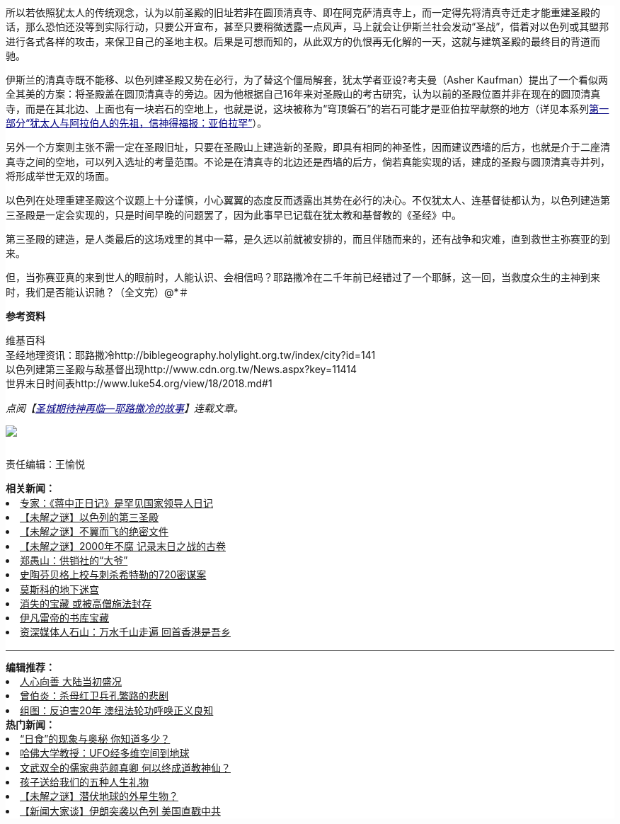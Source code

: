 <p>所以若依照犹太人的传统观念，认为以前圣殿的旧址若非在圆顶清真寺、即在阿克萨清真寺上，而一定得先将清真寺迁走才能重建圣殿的话，那么恐怕还没等到实际行动，只要公开宣布，甚至只要稍微透露一点风声，马上就会让伊斯兰社会发动“圣战”，借着对以色列或其盟邦进行各式各样的攻击，来保卫自己的圣地主权。后果是可想而知的，从此双方的仇恨再无化解的一天，这就与建筑圣殿的最终目的背道而驰。</p>
<p>伊斯兰的清真寺既不能移、以色列建圣殿又势在必行，为了替这个僵局解套，犹太学者亚设?考夫曼（Asher Kaufman）提出了一个看似两全其美的方案：将圣殿盖在圆顶清真寺的旁边。因为他根据自己16年来对圣殿山的考古研究，认为以前的圣殿位置并非在现在的圆顶清真寺，而是在其北边、上面也有一块岩石的空地上，也就是说，这块被称为“穹顶磐石”的岩石可能才是亚伯拉罕献祭的地方（详见本系列<span style="color: #000080;"><a style="color: #000080;" href="https://github.com/19920513/djy/blob/master/gb/18/3/20/n10233551.md#1">第一部分“犹太人与阿拉伯人的先祖，信神得福报：亚伯拉罕”</a></span>）。</p>
<p>另外一个方案则主张不需一定在圣殿旧址，只要在圣殿山上建造新的圣殿，即具有相同的神圣性，因而建议西墙的后方，也就是介于二座清真寺之间的空地，可以列入选址的考量范围。不论是在清真寺的北边还是西墙的后方，倘若真能实现的话，建成的圣殿与圆顶清真寺并列，将形成举世无双的场面。</p>
<p>以色列在处理重建圣殿这个议题上十分谨慎，小心翼翼的态度反而透露出其势在必行的决心。不仅犹太人、连基督徒都认为，以色列建造第三圣殿是一定会实现的，只是时间早晚的问题罢了，因为此事早已记载在犹太教和基督教的《圣经》中。</p>
<p>第三圣殿的建造，是人类最后的这场戏里的其中一幕，是久远以前就被安排的，而且伴随而来的，还有战争和灾难，直到救世主弥赛亚的到来。</p>
<p>但，当弥赛亚真的来到世人的眼前时，人能认识、会相信吗？耶路撒冷在二千年前已经错过了一个耶稣，这一回，当救度众生的主神到来时，我们是否能认识祂？（全文完）@*＃</p>
<p><strong>参考资料</strong></p>
<p>维基百科<br />
圣经地理资讯：耶路撒冷http://biblegeography.holylight.org.tw/index/city?id=141<br />
以色列建第三圣殿与敌基督出现http://www.cdn.org.tw/News.aspx?key=11414<br />
世界末日时间表http://www.luke54.org/view/18/2018.md#1</p>
<p><em>点阅【<span style="color: #000080;"><a style="color: #000080;" href="https://github.com/19920513/djy/blob/master/gb/tag/%E8%81%96%E5%9F%8E%E6%9C%9F%E5%BE%85%E7%A5%9E%E5%86%8D%E8%87%A8%E2%80%94%E8%80%B6%E8%B7%AF%E6%92%92%E5%86%B7%E7%9A%84%E6%95%85%E4%BA%8B.md#1">圣城期待神再临—耶路撒冷的故事</a></span>】连载文章。</em></p>
<div class="inline_share"><ahref="https://www.facebook.com/sharer/sharer.php?u=https%3A%2F%2Fwww.epochtimes.com%2Fgb%2F18%2F3%2F21%2Fn10235854.md#1" target="_blank" style="margin-bottom:10px;display:inline-block;"><img src="https://www.epochtimes.com/assets/themes/djy/images/fb_share/plant.png"></a></div>
<p>责任编辑：王愉悦</p>
<strong>相关新闻：</strong>
<li><a href="https://github.com/19920513/djy/blob/master/gb/23/11/3/n14109270.md#1">专家：《蒋中正日记》是罕见国家领导人日记</a></li>
<li><a href="https://github.com/19920513/djy/blob/master/gb/23/10/20/n14099163.md#1">【未解之谜】以色列的第三圣殿</a></li>
<li><a href="https://github.com/19920513/djy/blob/master/gb/23/8/28/n14062286.md#1">【未解之谜】不翼而飞的绝密文件</a></li>
<li><a href="https://github.com/19920513/djy/blob/master/gb/23/1/11/n13904711.md#1">【未解之谜】2000年不腐 记录末日之战的古卷</a></li>
<li><a href="https://github.com/19920513/djy/blob/master/gb/23/1/11/n13904409.md#1">郑愚山：供销社的“大爷”</a></li>
<li><a href="https://github.com/19920513/djy/blob/master/gb/22/10/3/n13837826.md#1">史陶芬贝格上校与刺杀希特勒的720密谋案</a></li>
<li><a href="https://github.com/19920513/djy/blob/master/gb/22/9/10/n13821346.md#1">莫斯科的地下迷宫</a></li>
<li><a href="https://github.com/19920513/djy/blob/master/gb/22/9/10/n13821377.md#1">消失的宝藏 或被高僧施法封存</a></li>
<li><a href="https://github.com/19920513/djy/blob/master/gb/22/9/10/n13821375.md#1">伊凡雷帝的书库宝藏</a></li>
<li><a href="https://github.com/19920513/djy/blob/master/gb/22/8/1/n13793455.md#1">资深媒体人石山：万水千山走遍 回首香港是吾乡</a></li>
<hr>
<strong>编辑推荐：</strong>
<li><a href="https://github.com/19920513/djy/blob/master/gb/15/7/17/n4482910.md?dfh#1" target="_blank">人心向善 大陆当初盛况</a></li><li><a href="https://github.com/19920513/djy/blob/master/gb/18/11/7/n10834918.md#1" target="_blank">曾伯炎：杀母红卫兵孔繁路的悲剧</a></li><li><a href="https://github.com/19920513/djy/blob/master/gb/19/7/24/n11405877.md#1" target="_blank">组图：反迫害20年 澳纽法轮功呼唤正义良知</a></li>
<strong>热门新闻：</strong>
<li><a href="https://github.com/19920513/djy/blob/master/gb/24/4/9/n14221642.md#1">“日食”的现象与奥秘 你知道多少？</a></li>
<li><a href="https://github.com/19920513/djy/blob/master/gb/24/4/11/n14223291.md#1">哈佛大学教授：UFO经多维空间到地球</a></li>
<li><a href="https://github.com/19920513/djy/blob/master/gb/24/4/9/n14221764.md#1">文武双全的儒家典范颜真卿 何以终成道教神仙？</a></li>
<li><a href="https://github.com/19920513/djy/blob/master/gb/24/4/6/n14219649.md#1">孩子送给我们的五种人生礼物</a></li>
<li><a href="https://github.com/19920513/djy/blob/master/gb/24/4/8/n14220557.md#1">【未解之谜】潜伏地球的外星生物？</a></li>
<li><a href="https://github.com/19920513/djy/blob/master/gb/24/4/15/n14225934.md#1">【新闻大家谈】伊朗突袭以色列 美国直戳中共</a></li>